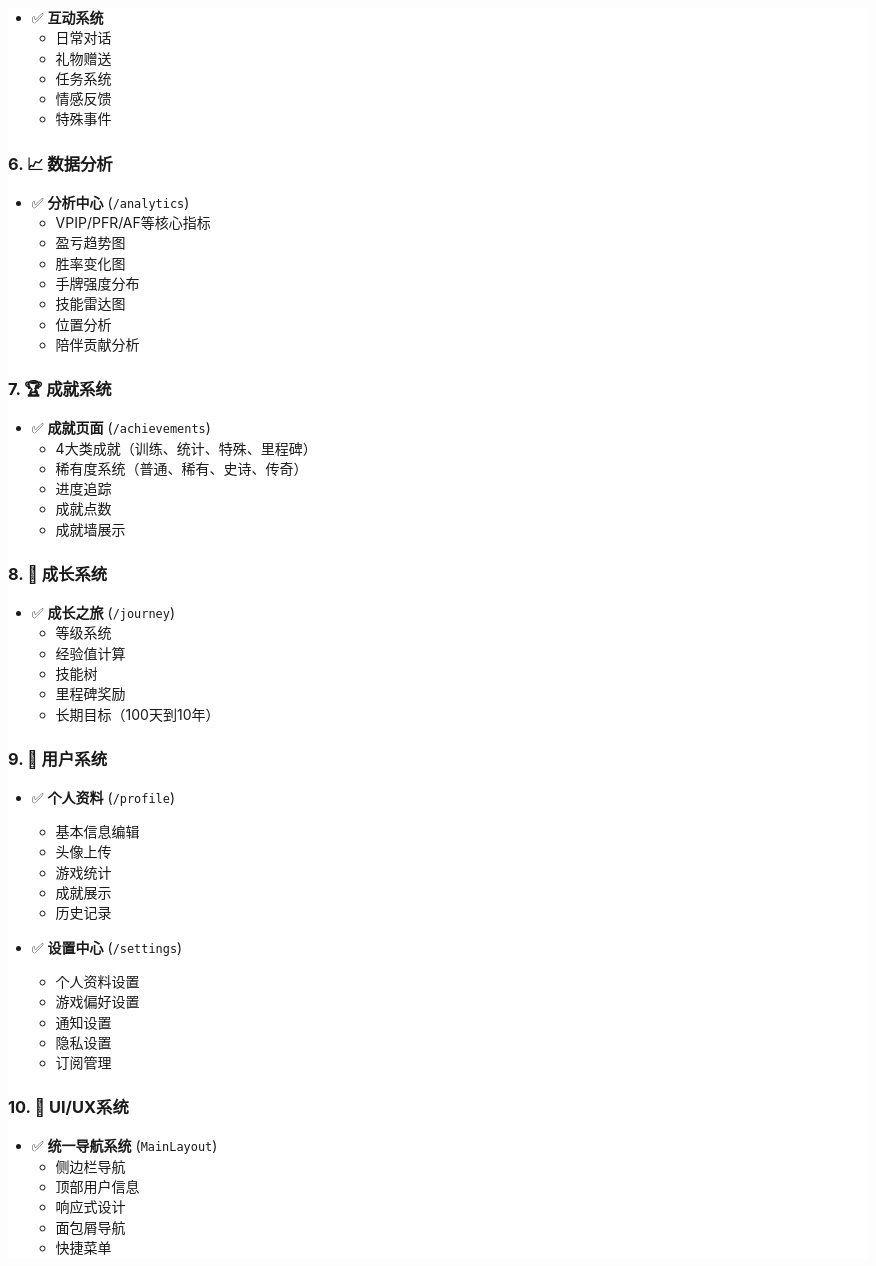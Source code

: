 - ✅ **互动系统**
  - 日常对话
  - 礼物赠送
  - 任务系统
  - 情感反馈
  - 特殊事件

### 6. 📈 数据分析
- ✅ **分析中心** (`/analytics`)
  - VPIP/PFR/AF等核心指标
  - 盈亏趋势图
  - 胜率变化图
  - 手牌强度分布
  - 技能雷达图
  - 位置分析
  - 陪伴贡献分析

### 7. 🏆 成就系统
- ✅ **成就页面** (`/achievements`)
  - 4大类成就（训练、统计、特殊、里程碑）
  - 稀有度系统（普通、稀有、史诗、传奇）
  - 进度追踪
  - 成就点数
  - 成就墙展示

### 8. 🎯 成长系统
- ✅ **成长之旅** (`/journey`)
  - 等级系统
  - 经验值计算
  - 技能树
  - 里程碑奖励
  - 长期目标（100天到10年）

### 9. 👤 用户系统
- ✅ **个人资料** (`/profile`)
  - 基本信息编辑
  - 头像上传
  - 游戏统计
  - 成就展示
  - 历史记录

- ✅ **设置中心** (`/settings`)
  - 个人资料设置
  - 游戏偏好设置
  - 通知设置
  - 隐私设置
  - 订阅管理

### 10. 🎨 UI/UX系统
- ✅ **统一导航系统** (`MainLayout`)
  - 侧边栏导航
  - 顶部用户信息
  - 响应式设计
  - 面包屑导航
  - 快捷菜单
